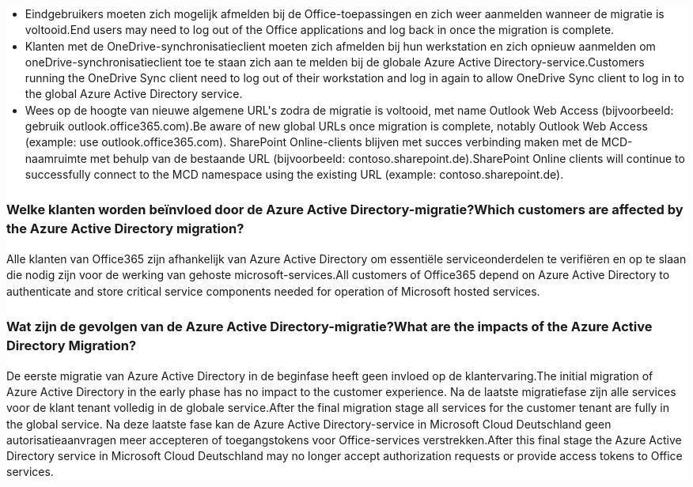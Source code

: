 - <span data-ttu-id="a71b1-403">Eindgebruikers moeten zich mogelijk afmelden bij de Office-toepassingen en zich weer aanmelden wanneer de migratie is voltooid.</span><span class="sxs-lookup"><span data-stu-id="a71b1-403">End users may need to log out of the Office applications and log back in once the migration is complete.</span></span> 
- <span data-ttu-id="a71b1-404">Klanten met de OneDrive-synchronisatieclient moeten zich afmelden bij hun werkstation en zich opnieuw aanmelden om oneDrive-synchronisatieclient toe te staan zich aan te melden bij de globale Azure Active Directory-service.</span><span class="sxs-lookup"><span data-stu-id="a71b1-404">Customers running the OneDrive Sync client need to log out of their workstation and log in again to allow OneDrive Sync client to log in to the global Azure Active Directory service.</span></span>
- <span data-ttu-id="a71b1-405">Wees op de hoogte van nieuwe algemene URL's zodra de migratie is voltooid, met name Outlook Web Access (bijvoorbeeld: gebruik outlook.office365.com).</span><span class="sxs-lookup"><span data-stu-id="a71b1-405">Be aware of new global URLs once migration is complete, notably Outlook Web Access (example: use outlook.office365.com).</span></span> <span data-ttu-id="a71b1-406">SharePoint Online-clients blijven met succes verbinding maken met de MCD-naamruimte met behulp van de bestaande URL (bijvoorbeeld: contoso.sharepoint.de).</span><span class="sxs-lookup"><span data-stu-id="a71b1-406">SharePoint Online clients will continue to successfully connect to the MCD namespace using the existing URL (example: contoso.sharepoint.de).</span></span>


### <a name="which-customers-are-affected-by-the-azure-active-directory-migration"></a><span data-ttu-id="a71b1-407">Welke klanten worden beïnvloed door de Azure Active Directory-migratie?</span><span class="sxs-lookup"><span data-stu-id="a71b1-407">Which customers are affected by the Azure Active Directory migration?</span></span> 

<span data-ttu-id="a71b1-408">Alle klanten van Office365 zijn afhankelijk van Azure Active Directory om essentiële serviceonderdelen te verifiëren en op te slaan die nodig zijn voor de werking van gehoste microsoft-services.</span><span class="sxs-lookup"><span data-stu-id="a71b1-408">All customers of Office365 depend on Azure Active Directory to authenticate and store critical service components needed for operation of Microsoft hosted services.</span></span> 


### <a name="what-are-the-impacts-of-the-azure-active-directory-migration"></a><span data-ttu-id="a71b1-409">Wat zijn de gevolgen van de Azure Active Directory-migratie?</span><span class="sxs-lookup"><span data-stu-id="a71b1-409">What are the impacts of the Azure Active Directory Migration?</span></span>

<span data-ttu-id="a71b1-410">De eerste migratie van Azure Active Directory in de beginfase heeft geen invloed op de klantervaring.</span><span class="sxs-lookup"><span data-stu-id="a71b1-410">The initial migration of Azure Active Directory in the early phase has no impact to the customer experience.</span></span> <span data-ttu-id="a71b1-411">Na de laatste migratiefase zijn alle services voor de klant tenant volledig in de globale service.</span><span class="sxs-lookup"><span data-stu-id="a71b1-411">After the final migration stage all services for the customer tenant are fully in the global service.</span></span> <span data-ttu-id="a71b1-412">Na deze laatste fase kan de Azure Active Directory-service in Microsoft Cloud Deutschland geen autorisatieaanvragen meer accepteren of toegangstokens voor Office-services verstrekken.</span><span class="sxs-lookup"><span data-stu-id="a71b1-412">After this final stage the Azure Active Directory service in Microsoft Cloud Deutschland may no longer accept authorization requests or provide access tokens to Office services.</span></span>
